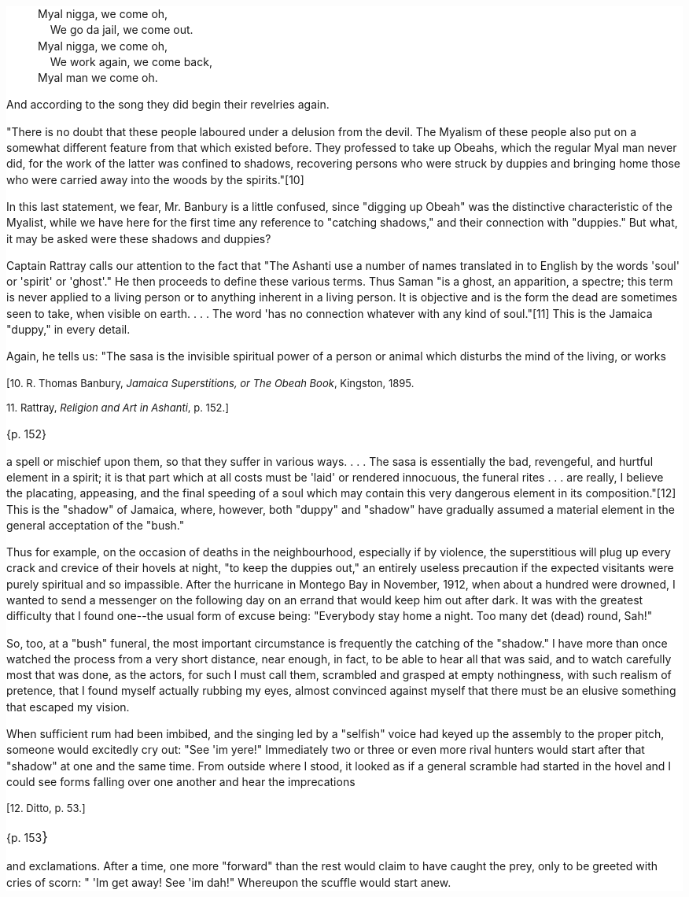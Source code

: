  <dir>
 
 <p>Myal nigga, we come oh,<br>
     We go da jail, we come out.<br>
 Myal nigga, we come oh,<br>
     We work again, we come back,<br>
 Myal man we come oh.</p></dir>
 </dir>
 
 <p>And according to the song they did begin their revelries again.</p>
 <p>"There is no doubt that these people laboured under a delusion from the devil. The Myalism of these people also put on a somewhat different feature from that which existed before. They professed to take up Obeahs, which the regular Myal man never did, for the work of the latter was confined to shadows, recovering persons who were struck by duppies and bringing home those who were carried away into the woods by the spirits."[10]</p>
 <p>In this last statement, we fear, Mr. Banbury is a little confused, since "digging up Obeah" was the distinctive characteristic of the Myalist, while we have here for the first time any reference to "catching shadows," and their connection with "duppies." But what, it may be asked were these shadows and duppies?</p>
 <p>Captain Rattray calls our attention to the fact that "The Ashanti use a number of names translated in to English by the words 'soul' or 'spirit' or 'ghost'." He then proceeds to define these various terms. Thus Saman "is a ghost, an apparition, a spectre; this term is never applied to a living person or to anything inherent in a living person. It is objective and is the form the dead are sometimes seen to take, when visible on earth. . . . The word 'has no connection whatever with any kind of soul."[11] This is the Jamaica "duppy," in every detail.</p>
 <p>Again, he tells us: "The sasa is the invisible spiritual power of a person or animal which disturbs the mind of the living, or works</p>
 <font size="2"><p>[10. R. Thomas Banbury, <i>Jamaica Superstitions, or The Obeah Book</i>, Kingston, 1895.</p>
 <p>11. Rattray, <i>Religion and Art in Ashanti</i>, p. 152.]</p>
 </font><p>{p. 152}</p>
 <p>a spell or mischief upon them, so that they suffer in various ways. . . . The sasa is essentially the bad, revengeful, and hurtful element in a spirit; it is that part which at all costs must be 'laid' or rendered innocuous, the funeral rites . . . are really, I believe the placating, appeasing, and the final speeding of a soul which may contain this very dangerous element in its composition."[12] This is the "shadow" of Jamaica, where, however, both "duppy" and "shadow" have gradually assumed a material element in the general acceptation of the "bush."</p>
 <p>Thus for example, on the occasion of deaths in the neighbourhood, especially if by violence, the superstitious will plug up every crack and crevice of their hovels at night, "to keep the duppies out," an entirely useless precaution if the expected visitants were purely spiritual and so impassible. After the hurricane in Montego Bay in November, 1912, when about a hundred were drowned, I wanted to send a messenger on the following day on an errand that would keep him out after dark. It was with the greatest difficulty that I found one--the usual form of excuse being: "Everybody stay home a night. Too many det (dead) round, Sah!"</p>
 <p>So, too, at a "bush" funeral, the most important circumstance is frequently the catching of the "shadow." I have more than once watched the process from a very short distance, near enough, in fact, to be able to hear all that was said, and to watch carefully most that was done, as the actors, for such I must call them, scrambled and grasped at empty nothingness, with such realism of pretence, that I found myself actually rubbing my eyes, almost convinced against myself that there must be an elusive something that escaped my vision.</p>
 <p>When sufficient rum had been imbibed, and the singing led by a "selfish" voice had keyed up the assembly to the proper pitch, someone would excitedly cry out: "See 'im yere!" Immediately two or three or even more rival hunters would start after that "shadow" at one and the same time. From outside where I stood, it looked as if a general scramble had started in the hovel and I could see forms falling over one another and hear the imprecations</p>
 <font size="2"><p>[12. Ditto, p. 53.]</p>
 </font><p>{p. 153<font size="4">}</font></p>
 <p>and exclamations. After a time, one more "forward" than the rest would claim to have caught the prey, only to be greeted with cries of scorn: " 'Im get away! See 'im dah!" Whereupon the scuffle would start anew.</p>